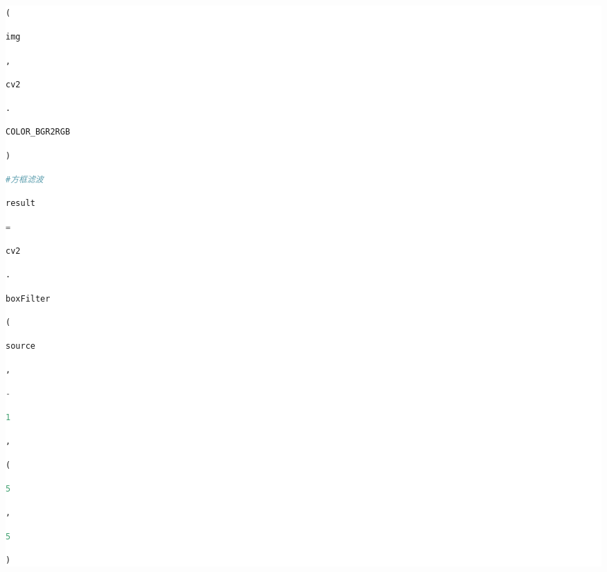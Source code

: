 ```python
(
```
```python
img
```
```python
,
```
```python
cv2
```
```python
.
```
```python
COLOR_BGR2RGB
```
```python
)
```
```python
#方框滤波
```
```python
result
```
```python
=
```
```python
cv2
```
```python
.
```
```python
boxFilter
```
```python
(
```
```python
source
```
```python
,
```
```python
-
```
```python
1
```
```python
,
```
```python
(
```
```python
5
```
```python
,
```
```python
5
```
```python
)
```
```python
```